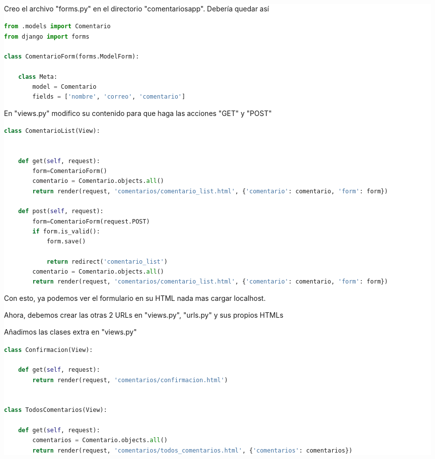 Creo el archivo "forms.py" en el directorio "comentariosapp". Debería quedar así

```python
from .models import Comentario
from django import forms

class ComentarioForm(forms.ModelForm):

    class Meta:
        model = Comentario
        fields = ['nombre', 'correo', 'comentario']
```

En "views.py" modifico su contenido para que haga las acciones "GET" y "POST"

```python
class ComentarioList(View):

        
    def get(self, request):
        form=ComentarioForm()
        comentario = Comentario.objects.all()
        return render(request, 'comentarios/comentario_list.html', {'comentario': comentario, 'form': form})
    
    def post(self, request):
        form=ComentarioForm(request.POST)
        if form.is_valid():
            form.save()

            return redirect('comentario_list')
        comentario = Comentario.objects.all()
        return render(request, 'comentarios/comentario_list.html', {'comentario': comentario, 'form': form})
```

Con esto, ya podemos ver el formulario en su HTML nada mas cargar localhost.

Ahora, debemos crear las otras 2 URLs en "views.py", "urls.py" y sus propios HTMLs

Añadimos las clases extra en "views.py"

```python
class Confirmacion(View):

    def get(self, request):
        return render(request, 'comentarios/confirmacion.html')


class TodosComentarios(View):

    def get(self, request):
        comentarios = Comentario.objects.all()
        return render(request, 'comentarios/todos_comentarios.html', {'comentarios': comentarios})
```
